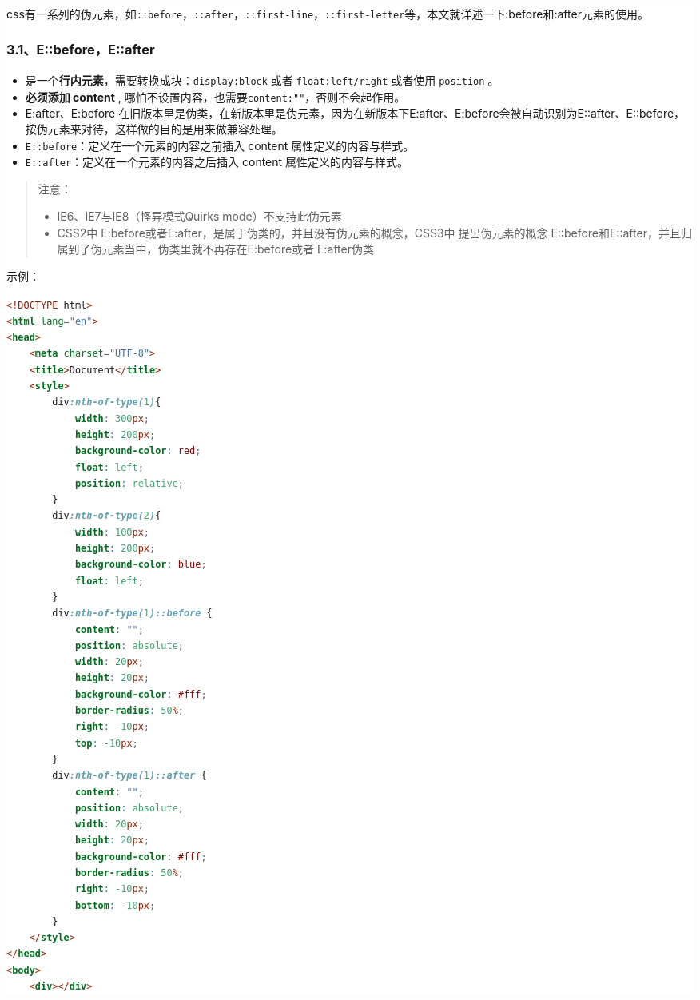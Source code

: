 css有一系列的伪元素，如`::before`，`::after`，`::first-line`，`::first-letter`等，本文就详述一下:before和:after元素的使用。



### 3.1、E::before，E::after

- 是一个**行内元素**，需要转换成块：`display:block` 或者  `float:left/right` 或者使用 `position` 。
- **必须添加 content** , 哪怕不设置内容，也需要`content:""`，否则不会起作用。
- E:after、E:before 在旧版本里是伪类，在新版本里是伪元素，因为在新版本下E:after、E:before会被自动识别为E::after、E::before，按伪元素来对待，这样做的目的是用来做兼容处理。
- `E::before`：定义在一个元素的内容之前插入 content 属性定义的内容与样式。
- `E::after`：定义在一个元素的内容之后插入 content 属性定义的内容与样式。

>    注意：
>
>    -   IE6、IE7与IE8（怪异模式Quirks mode）不支持此伪元素
>    -   CSS2中 E:before或者E:after，是属于伪类的，并且没有伪元素的概念，CSS3中 提出伪元素的概念 E::before和E::after，并且归属到了伪元素当中，伪类里就不再存在E:before或者   E:after伪类



示例：

```html
<!DOCTYPE html>
<html lang="en">
<head>
    <meta charset="UTF-8">
    <title>Document</title>
    <style>
        div:nth-of-type(1){
            width: 300px;
            height: 200px;
            background-color: red;
            float: left;
            position: relative;
        }
        div:nth-of-type(2){
            width: 100px;
            height: 200px;
            background-color: blue;
            float: left;            
        }
        div:nth-of-type(1)::before {
            content: "";
            position: absolute;
            width: 20px;
            height: 20px;
            background-color: #fff;
            border-radius: 50%;
            right: -10px;
            top: -10px;
        }
        div:nth-of-type(1)::after {
            content: "";
            position: absolute;
            width: 20px;
            height: 20px;
            background-color: #fff;
            border-radius: 50%;
            right: -10px;
            bottom: -10px;
        }
    </style>
</head>
<body>
    <div></div>
```